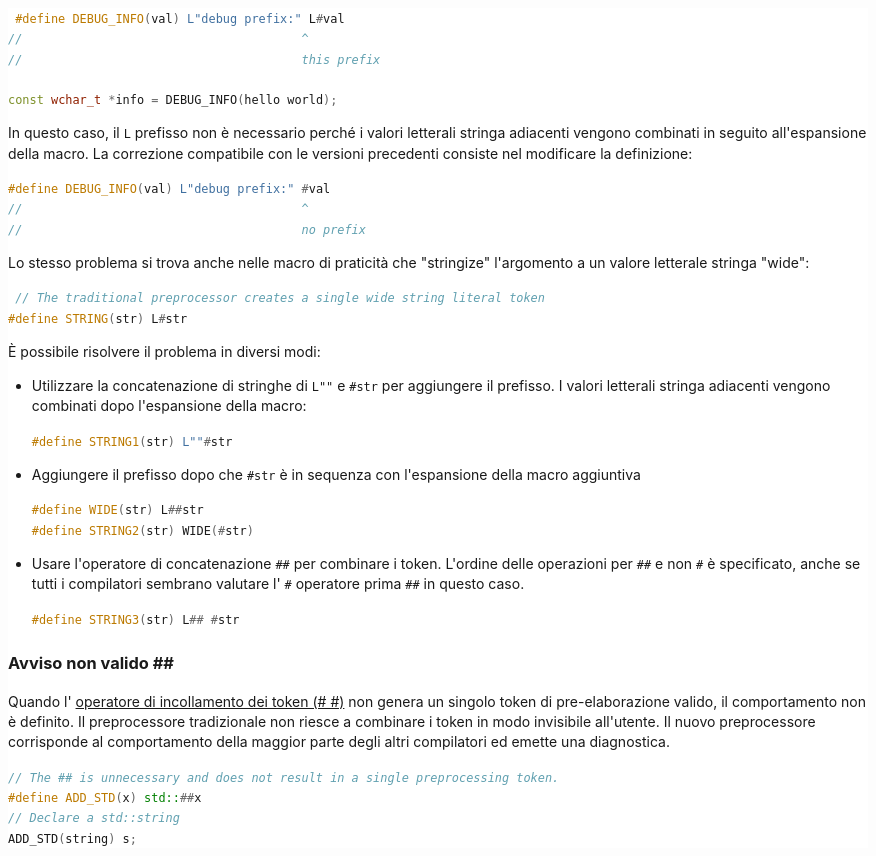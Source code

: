 ```cpp
 #define DEBUG_INFO(val) L"debug prefix:" L#val
//                                       ^
//                                       this prefix

const wchar_t *info = DEBUG_INFO(hello world);
```

In questo caso, il `L` prefisso non è necessario perché i valori letterali stringa adiacenti vengono combinati in seguito all'espansione della macro. La correzione compatibile con le versioni precedenti consiste nel modificare la definizione:

```cpp
#define DEBUG_INFO(val) L"debug prefix:" #val
//                                       ^
//                                       no prefix
```

Lo stesso problema si trova anche nelle macro di praticità che "stringize" l'argomento a un valore letterale stringa "wide":

```cpp
 // The traditional preprocessor creates a single wide string literal token
#define STRING(str) L#str
```

È possibile risolvere il problema in diversi modi:

- Utilizzare la concatenazione di stringhe di `L""` e `#str` per aggiungere il prefisso. I valori letterali stringa adiacenti vengono combinati dopo l'espansione della macro:

   ```cpp
   #define STRING1(str) L""#str
   ```

- Aggiungere il prefisso dopo che `#str` è in sequenza con l'espansione della macro aggiuntiva

   ```cpp
   #define WIDE(str) L##str
   #define STRING2(str) WIDE(#str)
   ```

- Usare l'operatore di concatenazione `##` per combinare i token. L'ordine delle operazioni per `##` e non `#` è specificato, anche se tutti i compilatori sembrano valutare l' `#` operatore prima `##` in questo caso.

   ```cpp
   #define STRING3(str) L## #str
   ```

### <a name="warning-on-invalid-"></a>Avviso non valido \#\#

Quando l' [operatore di incollamento dei token (# #)](token-pasting-operator-hash-hash.md) non genera un singolo token di pre-elaborazione valido, il comportamento non è definito. Il preprocessore tradizionale non riesce a combinare i token in modo invisibile all'utente. Il nuovo preprocessore corrisponde al comportamento della maggior parte degli altri compilatori ed emette una diagnostica.

```cpp
// The ## is unnecessary and does not result in a single preprocessing token.
#define ADD_STD(x) std::##x
// Declare a std::string
ADD_STD(string) s;
```
